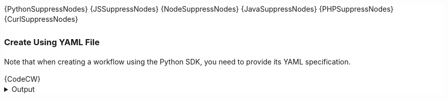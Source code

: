 <TabItem value="python" label="Python (gRPC)">
    <CodeBlock className="language-python">{PythonSuppressNodes}</CodeBlock>
</TabItem>

<TabItem value="js_rest" label="JavaScript (REST)">
    <CodeBlock className="language-javascript">{JSSuppressNodes}</CodeBlock>
</TabItem>

<TabItem value="nodejs" label="Node.js (gRPC)">
    <CodeBlock className="language-javascript">{NodeSuppressNodes}</CodeBlock>
</TabItem>

<TabItem value="java" label="Java (gRPC)">
    <CodeBlock className="language-java">{JavaSuppressNodes}</CodeBlock>
</TabItem>

<TabItem value="php" label="PHP (gRPC)">
   <CodeBlock className="language-php">{PHPSuppressNodes}</CodeBlock>
</TabItem>

<TabItem value="curl" label="cURL">
    <CodeBlock className="language-bash">{CurlSuppressNodes}</CodeBlock>
</TabItem>

</Tabs>



### Create Using YAML File

Note that when creating a workflow using the Python SDK, you need to provide its YAML specification.

<Tabs groupId="code">
<TabItem value="python" label="Python SDK">
    <CodeBlock className="language-python">{CodeCW}</CodeBlock>
</TabItem>
</Tabs>


<details><summary>Output</summary></details>